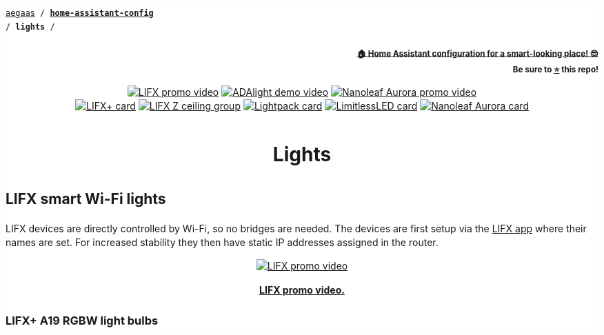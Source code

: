 
[link-profile]:https://github.com/aegaas
[link-repo]:https://github.com/aegaas/home-assistant-config

<a name="top"></a>
<code>[aegaas][link-profile] / **[home-assistant-config][link-repo]** / **lights** /</code>

<p align="right"><sub><strong><a href="https://github.com/aegaas/home-assistant-config">🏠 Home Assistant configuration for a smart-looking place! 😎</a><br>Be sure to <a href="#" title="star">⭐️</a> this repo!</strong></sub></p>


<figure>
    <div align="center">
        <a href="#lifx-smart-wi-fi-lights"><img src="http://img.youtube.com/vi/TD1358Y3Iv0/maxresdefault.jpg" alt="LIFX promo video" title="LIFX" width="140"></a>
        <a href="#lightpack-dynamic-tv-bias-light"><img src="https://i.vimeocdn.com/video/201567628_1280x720.jpg" alt="ADAlight demo video" title="ADAlight/Lightpack" width="140"></a>
        <a href="#nanoleaf-aurora-smart-light-panels"><img src="http://img.youtube.com/vi/Nin0NSjp8II/maxresdefault.jpg" alt="Nanoleaf Aurora promo video" title="Nanoleaf Aurora" width="140"></a>
    </div>
    <div align="center">
        <a href="#lifx-a19-rgbw-light-bulbs"><img src="../www/screenshots/card-lifx.png" alt="LIFX+ card" title="LIFX light control" width="140"></a>
        <a href="#lifx-z-rgbw-led-strips"><img src="../www/screenshots/group-ceiling.png" alt="LIFX Z ceiling group" title="LIFX Z strip control" width="140"></a>
        <a href="#lightpack-dynamic-tv-bias-light"><img src="../www/screenshots/card-lightpack.png" alt="Lightpack card" title="Lightpack control" width="140"></a>
        <a href="#limitlessled-milight-controllers-with-high-cri-cct-led-strips"><img src="../www/screenshots/card-limitlessled.png" alt="LimitlessLED card" title="LimitlessLED control" width="140"></a>
        <a href="#nanoleaf-aurora-smart-light-panels"><img src="../www/screenshots/card-aurora.png" alt="Nanoleaf Aurora card" title="Nanoleaf Aurora control" width="140"></a>
    </div>
</figure>

<h1 align="center">Lights</h1>

## LIFX smart Wi-Fi lights

LIFX devices are directly controlled by Wi-Fi, so no bridges are needed. The devices are first setup via the [LIFX app](https://www.lifx.com/pages/go) where their names are set. For increased stability they then have static IP addresses assigned in the router.

<div align="center">
    <figure>
        <div>
            <a href="https://www.youtube.com/watch?v=TD1358Y3Iv0" title="LIFX promo video"><img src="http://img.youtube.com/vi/TD1358Y3Iv0/maxresdefault.jpg" alt="LIFX promo video" width="650"></a>
        </div>
        <figcaption>
            <p><strong><a href="https://www.youtube.com/watch?v=TD1358Y3Iv0" title="LIFX promo video">LIFX promo video.</a></strong></p>
        </figcaption>
    </figure>
</div>

### LIFX+ A19 RGBW light bulbs
